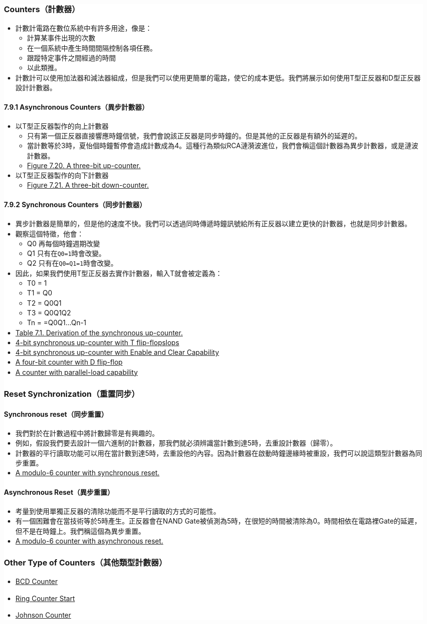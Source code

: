 ### Counters（計數器）
* 計數計電路在數位系統中有許多用途，像是：
    * 計算某事件出現的次數
    * 在一個系統中產生時間間隔控制各項任務。
    * 跟蹤特定事件之間經過的時間
    * 以此類推。
* 計數計可以使用加法器和減法器組成，但是我們可以使用更簡單的電路，使它的成本更低。我們將展示如何使用T型正反器和D型正反器設計計數器。

#### 7.9.1 Asynchronous Counters（異步計數器）
* 以T型正反器製作的向上計數器
    * 只有第一個正反器直接響應時鐘信號，我們會說該正反器是同步時鐘的。但是其他的正反器是有額外的延遲的。
    * 當計數等於3時，夏怡個時鐘暫停會造成計數成為4。這種行為類似RCA漣漪波進位，我們會稱這個計數器為異步計數器，或是漣波計數器。
    * [Figure 7.20. A three-bit up-counter.][44]
* 以T型正反器製作的向下計數器
    * [Figure 7.21. A three-bit down-counter.][45]

#### 7.9.2 Synchronous Counters（同步計數器）
* 異步計數器是簡單的，但是他的速度不快。我們可以透過同時傳遞時鐘訊號給所有正反器以建立更快的計數器，也就是同步計數器。
* 觀察這個特徵，他會：
    * Q0 再每個時鐘週期改變
    * Q1 只有在`Q0=1`時會改變。
    * Q2 只有在`Q0=Q1=1`時會改變。
* 因此，如果我們使用T型正反器去實作計數器，輸入T就會被定義為：
    * T0 = 1
    * T1 = Q0
    * T2 = Q0Q1
    * T3 = Q0Q1Q2
    * Tn = =Q0Q1...Qn-1
* [Table 7.1. Derivation of the synchronous up-counter.][46]
* [4-bit synchronous up-counter with T flip-flopslops][47]
* [4-bit synchronous up-counter with Enable and Clear Capability][48]
* [A four-bit counter with D flip-flop][49]
* [A counter with parallel-load capability][50]

### Reset Synchronization（重置同步）
#### Synchronous reset（同步重置）
* 我們對於在計數過程中將計數歸零是有興趣的。
* 例如，假設我們要去設計一個六進制的計數器，那我們就必須辨識當計數到達5時，去重設計數器（歸零）。
* 計數器的平行讀取功能可以用在當計數到達5時，去重設他的內容。因為計數器在啟動時鐘邊緣時被重設，我們可以說這類型計數器為同步重置。
* [A modulo-6 counter with synchronous reset.][51]

#### Asynchronous Reset（異步重置）
* 考量到使用單獨正反器的清除功能而不是平行讀取的方式的可能性。
* 有一個困難會在當技術等於5時產生。正反器會在NAND Gate被偵測為5時，在很短的時間被清除為0。時間相依在電路裡Gate的延遲，但不是在時鐘上。我們稱這個為異步重置。
* [A modulo-6 counter with asynchronous reset.][52]

### Other Type of Counters（其他類型計數器）
* [BCD Counter][53]
* [Ring Counter Start][54]
* [Johnson Counter][55]


  [1]: https://lh6.googleusercontent.com/-IpEkAfk-PFY/UtDZZdbI7lI/AAAAAAAAJC4/2GU6Aj3xd7Y/s0/%25E8%259E%25A2%25E5%25B9%2595%25E5%25BF%25AB%25E7%2585%25A7+2014-01-11+%25E4%25B8%258B%25E5%258D%25881.38.19.png "Figure 6.1. A 2-to-1 multiplexer"
  [2]: https://lh6.googleusercontent.com/-2Q4CmOdzZWA/UtDZo3aaZPI/AAAAAAAAJDI/gYx9BXPBKLU/s0/%25E8%259E%25A2%25E5%25B9%2595%25E5%25BF%25AB%25E7%2585%25A7+2014-01-11+%25E4%25B8%258B%25E5%258D%25881.41.34.png "Figure 6.2. A 4-to-1 multiplexer."
  [3]: https://lh5.googleusercontent.com/-UbKSlpGZ2eo/UtDeYjyqQQI/AAAAAAAAJEA/uhXR2ubsy_Y/s0/%25E8%259E%25A2%25E5%25B9%2595%25E5%25BF%25AB%25E7%2585%25A7+2014-01-11+%25E4%25B8%258B%25E5%258D%25882.01.42.png "Using 2-to-1 multiplexers to build a 4-to-1 multiplexer."
  [4]: https://lh5.googleusercontent.com/-X9zhp36E1jk/UtDepRSHwvI/AAAAAAAAJEU/C0TBbry6mFc/s0/%25E8%259E%25A2%25E5%25B9%2595%25E5%25BF%25AB%25E7%2585%25A7+2014-01-11+%25E4%25B8%258B%25E5%258D%25882.02.43.png "Figure 6.5. A practical application of multiplexers."
  [5]: https://lh5.googleusercontent.com/-AsMxfvikMwU/UtDe57RNv_I/AAAAAAAAJEo/BBseSlYB9Ik/s0/%25E8%259E%25A2%25E5%25B9%2595%25E5%25BF%25AB%25E7%2585%25A7+2014-01-11+%25E4%25B8%258B%25E5%258D%25882.03.53.png "mplementation using multiplexers"
  [6]: https://lh4.googleusercontent.com/-dWxkUB9DUic/UtDdq46o_1I/AAAAAAAAJDk/kbZmldeSJMA/s0/%25E8%259E%25A2%25E5%25B9%2595%25E5%25BF%25AB%25E7%2585%25A7+2014-01-11+%25E4%25B8%258B%25E5%258D%25881.58.29.png "Figure 6.7. Synthesis of a logic function using multiplexers."
  [7]: https://lh4.googleusercontent.com/-0rPbFJ_jZuo/UtDfOz_w6RI/AAAAAAAAJFE/vtqFQxLHQPc/s0/%25E8%259E%25A2%25E5%25B9%2595%25E5%25BF%25AB%25E7%2585%25A7+2014-01-11+%25E4%25B8%258B%25E5%258D%25882.05.20.png "Figure 6.8. Three-input majority function."
  [8]: https://lh6.googleusercontent.com/-RNsLSKKRMos/UtDfbw-K7yI/AAAAAAAAJFQ/NA5aCVQP_z4/s0/%25E8%259E%25A2%25E5%25B9%2595%25E5%25BF%25AB%25E7%2585%25A7+2014-01-11+%25E4%25B8%258B%25E5%258D%25882.06.16.png "Figure 6.9. Three-input XOR function implemented with 2-to-1 multiplexers."
  [9]: https://lh4.googleusercontent.com/-shDSMJZLnPQ/UtDf6WUGvWI/AAAAAAAAJFk/YqlvVo5iNiY/s0/%25E8%259E%25A2%25E5%25B9%2595%25E5%25BF%25AB%25E7%2585%25A7+2014-01-11+%25E4%25B8%258B%25E5%258D%25882.08.17.png "Figure 6.10. Three-input XOR function implemented with a 4-to-1 multiplexer."
  [10]: https://lh6.googleusercontent.com/-nAgxwUYPy4A/UtDhwpnHzyI/AAAAAAAAJGI/VLDInjsS3LU/s0/%25E8%259E%25A2%25E5%25B9%2595%25E5%25BF%25AB%25E7%2585%25A7+2014-01-11+%25E4%25B8%258B%25E5%258D%25882.14.16.png "Figure 6.11. Three-input majority function implemented using a 2-to-1 multiplexer."
  [11]: https://lh5.googleusercontent.com/-21cl0JJKmJw/UtDih4mlCwI/AAAAAAAAJGc/Bt3SNkycwFQ/s0/%25E8%259E%25A2%25E5%25B9%2595%25E5%25BF%25AB%25E7%2585%25A7+2014-01-11+%25E4%25B8%258B%25E5%258D%25882.19.24.png "Shannon’s Expansion Theorem"
  [12]: https://lh6.googleusercontent.com/-9Cfx6YZ3MQU/UtDmtGSp5EI/AAAAAAAAJHg/_O6wZzmUhUc/s0/%25E8%259E%25A2%25E5%25B9%2595%25E5%25BF%25AB%25E7%2585%25A7+2014-01-11+%25E4%25B8%258B%25E5%258D%25882.37.13.png "Using multiplexer"
  [13]: https://lh6.googleusercontent.com/-UrVBpI6V8_g/UtDmjX3wCUI/AAAAAAAAJHM/7xfMQHimhE0/s0/%25E8%259E%25A2%25E5%25B9%2595%25E5%25BF%25AB%25E7%2585%25A7+2014-01-11+%25E4%25B8%258B%25E5%258D%25882.36.36.png "Implement three-input majority function using only 2-to-1 multiplexers."
  [14]: https://lh5.googleusercontent.com/-t_zkVXdX8Ow/UtDmY9qNAAI/AAAAAAAAJG0/DX3cweTGzds/s0/%25E8%259E%25A2%25E5%25B9%2595%25E5%25BF%25AB%25E7%2585%25A7+2014-01-11+%25E4%25B8%258B%25E5%258D%25882.35.34.png "any 4-variable function can be realized with at most three 3-LUTs."
  [15]: https://lh6.googleusercontent.com/-d-3gMB-h0Cw/UtDo41MS9OI/AAAAAAAAJIM/2KxMdQdXQMs/s0/%25E8%259E%25A2%25E5%25B9%2595%25E5%25BF%25AB%25E7%2585%25A7+2014-01-11+%25E4%25B8%258B%25E5%258D%25882.46.17.png "each output corresponds to one valuation of the inputs."
  [16]: https://lh5.googleusercontent.com/-ZTnjRql6DmU/UtDpDYlzPHI/AAAAAAAAJIk/vtkujoJtntk/s0/%25E8%259E%25A2%25E5%25B9%2595%25E5%25BF%25AB%25E7%2585%25A7+2014-01-11+%25E4%25B8%258B%25E5%258D%25882.47.19.png "Figure 6.16. A 2-to-4 decoder"
  [17]: https://lh6.googleusercontent.com/-EJygAY6pvJ8/UtDrq8_yniI/AAAAAAAAJI4/6VxpWESzrrc/s0/%25E8%259E%25A2%25E5%25B9%2595%25E5%25BF%25AB%25E7%2585%25A7+2014-01-11+%25E4%25B8%258B%25E5%258D%25882.58.08.png "A 3-to-8 decoder using two 2-to-4 decoders."
  [18]: https://lh4.googleusercontent.com/--6ZEtuFpPY8/UtD0hYr2sMI/AAAAAAAAJJQ/kSSuRCdtp5c/s0/%25E8%259E%25A2%25E5%25B9%2595%25E5%25BF%25AB%25E7%2585%25A7+2014-01-11+%25E4%25B8%258B%25E5%258D%25883.34.16.png "multiplexer built using a decoder."
  [19]: https://lh6.googleusercontent.com/-5dkRnPX35Oo/UtD1QqHbBfI/AAAAAAAAJJk/nQTOcVe38hs/s0/%25E8%259E%25A2%25E5%25B9%2595%25E5%25BF%25AB%25E7%2585%25A7+2014-01-11+%25E4%25B8%258B%25E5%258D%25883.39.04.png "Figure 6.21. A 2m x n read-only memory &#40;ROM&#41; block."
  [20]: https://lh5.googleusercontent.com/-A80RmtJv2lA/UtD4-88lI5I/AAAAAAAAJJ8/LhclxmUBHJ0/s0/%25E8%259E%25A2%25E5%25B9%2595%25E5%25BF%25AB%25E7%2585%25A7+2014-01-11+%25E4%25B8%258B%25E5%258D%25883.55.03.png "Figure 6.23. A 4-to-2 binary encoder."
  [21]: https://lh5.googleusercontent.com/-F5hBrqN2e_s/UtD69lfyWMI/AAAAAAAAJKU/ZB2FfAqZtaY/s0/%25E8%259E%25A2%25E5%25B9%2595%25E5%25BF%25AB%25E7%2585%25A7+2014-01-11+%25E4%25B8%258B%25E5%258D%25884.03.20.png "Figure 6.25. A BCD-to-7-segment display code converter."
  [22]: https://lh4.googleusercontent.com/-HMrsrAH5arY/UtD8rAgnF6I/AAAAAAAAJKw/F25ePnL8Z_c/s0/%25E8%259E%25A2%25E5%25B9%2595%25E5%25BF%25AB%25E7%2585%25A7+2014-01-11+%25E4%25B8%258B%25E5%258D%25884.10.48.png "Example"
  [23]: https://lh5.googleusercontent.com/-7QbM0NgpdO0/UtD819h1IaI/AAAAAAAAJLA/_eZQLFiK9-Q/s0/%25E8%259E%25A2%25E5%25B9%2595%25E5%25BF%25AB%25E7%2585%25A7+2014-01-11+%25E4%25B8%258B%25E5%258D%25884.11.44.png "Figure 6.26. A four-bit comparator circuit."
  [24]: https://lh5.googleusercontent.com/-yOUUB4ZVMR0/UtEAuzm4ihI/AAAAAAAAJLY/KQRG-gjdG0o/s0/%25E8%259E%25A2%25E5%25B9%2595%25E5%25BF%25AB%25E7%2585%25A7+2014-01-11+%25E4%25B8%258B%25E5%258D%25884.28.16.png "Alarm"
  [25]: https://lh6.googleusercontent.com/-H4D1mNdgSxI/UtEB59VpavI/AAAAAAAAJLw/WHv1zcoEY1Q/s0/%25E8%259E%25A2%25E5%25B9%2595%25E5%25BF%25AB%25E7%2585%25A7+2014-01-11+%25E4%25B8%258B%25E5%258D%25884.33.21.png "A simple memory element"
  [26]: https://lh3.googleusercontent.com/-K5VIgVAeoYI/UtECvjMPGaI/AAAAAAAAJME/W4iUTlBS2Xw/s0/%25E8%259E%25A2%25E5%25B9%2595%25E5%25BF%25AB%25E7%2585%25A7+2014-01-11+%25E4%25B8%258B%25E5%258D%25884.36.55.png "A controlled memory element."
  [27]: https://lh6.googleusercontent.com/-QNcLSnkwT-0/UtEDnLikzUI/AAAAAAAAJMY/1zC2Bbe8gdE/s0/%25E8%259E%25A2%25E5%25B9%2595%25E5%25BF%25AB%25E7%2585%25A7+2014-01-11+%25E4%25B8%258B%25E5%258D%25884.40.27.png "Basic SR Latch"
  [28]: https://lh4.googleusercontent.com/-6Ttt8Ospb7c/UtEJNHjSf-I/AAAAAAAAJMw/MwFaVSOU0Vs/s0/%25E8%259E%25A2%25E5%25B9%2595%25E5%25BF%25AB%25E7%2585%25A7+2014-01-11+%25E4%25B8%258B%25E5%258D%25885.04.12.png "Fig. 7.6 Gated SR latch"
  [29]: https://lh6.googleusercontent.com/-R2UevFdf7BY/UtELnHi0tJI/AAAAAAAAJNI/3qgnBD5490s/s0/%25E8%259E%25A2%25E5%25B9%2595%25E5%25BF%25AB%25E7%2585%25A7+2014-01-11+%25E4%25B8%258B%25E5%258D%25885.14.47.png "Figure 7.7. Gated SR latch with NAND gates."
  [30]: https://lh4.googleusercontent.com/-JfS8FklD1uY/UtE14o5EC_I/AAAAAAAAJN8/SXTWh3UBuGA/s0/%25E8%259E%25A2%25E5%25B9%2595%25E5%25BF%25AB%25E7%2585%25A7+2014-01-11+%25E4%25B8%258B%25E5%258D%25888.14.15.png "Figure 7.8. Gated D Latch"
  [31]: https://lh3.googleusercontent.com/-9CJ2SCPHFwY/UtE28WdEtKI/AAAAAAAAJOI/cX1K6TDzoXw/s0/%25E8%259E%25A2%25E5%25B9%2595%25E5%25BF%25AB%25E7%2585%25A7+2014-01-11+%25E4%25B8%258B%25E5%258D%25888.19.34.png "level sensitive"
  [32]: https://lh4.googleusercontent.com/-VhQTK8_K0hw/UtE5CGUuW8I/AAAAAAAAJOg/gT71l_yjTrs/s0/%25E8%259E%25A2%25E5%25B9%2595%25E5%25BF%25AB%25E7%2585%25A7+2014-01-11+%25E4%25B8%258B%25E5%258D%25888.27.27.png "tsu and th"
  [33]: https://lh6.googleusercontent.com/-0yQ6Kas7llM/UtE83a4j89I/AAAAAAAAJO4/6uUVuZs3hyo/s0/%25E8%259E%25A2%25E5%25B9%2595%25E5%25BF%25AB%25E7%2585%25A7+2014-01-11+%25E4%25B8%258B%25E5%258D%25888.44.44.png "7.4.1 Master-Slave D Flip-Flop"
  [34]: https://lh3.googleusercontent.com/-P7Khed3sOFA/UtE_fG757bI/AAAAAAAAJPQ/bPm3wNfKkjc/s0/%25E8%259E%25A2%25E5%25B9%2595%25E5%25BF%25AB%25E7%2585%25A7+2014-01-11+%25E4%25B8%258B%25E5%258D%25888.55.58.png "edge-triggered D flip-flop"
  [35]: https://lh5.googleusercontent.com/-LFpl4YfdD9M/UtFAw5PQ1sI/AAAAAAAAJPo/EIu9-11M1bo/s0/%25E8%259E%25A2%25E5%25B9%2595%25E5%25BF%25AB%25E7%2585%25A7+2014-01-11+%25E4%25B8%258B%25E5%258D%25889.01.38.png "Level-Sensitive vs. Edge-Triggered Storage Elements"
  [36]: https://lh4.googleusercontent.com/-sYG62x_3GVQ/UtFDAdCZSmI/AAAAAAAAJQA/80-q4URqtoI/s0/%25E8%259E%25A2%25E5%25B9%2595%25E5%25BF%25AB%25E7%2585%25A7+2014-01-11+%25E4%25B8%258B%25E5%258D%25889.05.39.png "D Flip-Flops with Clear and Preset"
  [37]: https://lh6.googleusercontent.com/-iy8vsR7up5U/UtFFMhu-YeI/AAAAAAAAJQY/ZpOyl8_3Unc/s0/%25E8%259E%25A2%25E5%25B9%2595%25E5%25BF%25AB%25E7%2585%25A7+2014-01-11+%25E4%25B8%258B%25E5%258D%25889.20.26.png "Synchronous Clear"
  [38]: https://lh4.googleusercontent.com/-gT3oMzn_2iw/UtFISeTxeUI/AAAAAAAAJQw/NL7yfqhqjok/s0/%25E8%259E%25A2%25E5%25B9%2595%25E5%25BF%25AB%25E7%2585%25A7+2014-01-11+%25E4%25B8%258B%25E5%258D%25889.29.47.png "7.5 T Flip-Flop"
  [39]: https://lh6.googleusercontent.com/-BHEipil-ujg/UtFJtjnuW_I/AAAAAAAAJRU/60QvJ-sjimM/s0/%25E8%259E%25A2%25E5%25B9%2595%25E5%25BF%25AB%25E7%2585%25A7+2014-01-11+%25E4%25B8%258B%25E5%258D%25889.39.37.png "JK Flip-Flop"
  [40]: https://lh4.googleusercontent.com/-ruKqXVDA6A0/UtFLXj_w7BI/AAAAAAAAJRs/a29X9xqSuPY/s0/%25E8%259E%25A2%25E5%25B9%2595%25E5%25BF%25AB%25E7%2585%25A7+2014-01-11+%25E4%25B8%258B%25E5%258D%25889.46.34.png "flip-flip true table"
  [41]: https://lh6.googleusercontent.com/-MK1oJQUsAAo/UtFNXLuk7-I/AAAAAAAAJSE/F4qW7D3xCFQ/s0/%25E8%259E%25A2%25E5%25B9%2595%25E5%25BF%25AB%25E7%2585%25A7+2014-01-11+%25E4%25B8%258B%25E5%258D%25889.55.15.png "Right shift register"
  [42]: https://lh3.googleusercontent.com/-8F4Y6kLvk-M/UtFN1jhLuoI/AAAAAAAAJS0/qQmNuhbc_-Y/s0/%25E8%259E%25A2%25E5%25B9%2595%25E5%25BF%25AB%25E7%2585%25A7+2014-01-11+%25E4%25B8%258B%25E5%258D%25889.56.03.png "shift register time table"
  [43]: https://lh4.googleusercontent.com/-zKt2KqDaT_k/UtFOiq7sChI/AAAAAAAAJTM/JJf135lO0eU/s0/%25E8%259E%25A2%25E5%25B9%2595%25E5%25BF%25AB%25E7%2585%25A7+2014-01-11+%25E4%25B8%258B%25E5%258D%258810.00.14.png "Fig. 7.19 shows a 4-bit shift register that allows the parallel access."
  [44]: https://lh3.googleusercontent.com/-QJinAIujmoU/UtFTgHcFhnI/AAAAAAAAJTk/q2TIjGTFf5s/s0/%25E8%259E%25A2%25E5%25B9%2595%25E5%25BF%25AB%25E7%2585%25A7+2014-01-11+%25E4%25B8%258B%25E5%258D%258810.21.29.png "Figure 7.20. A three-bit up-counter."
  [45]: https://lh3.googleusercontent.com/-YcNbAwc5l4E/UtFTtMaB34I/AAAAAAAAJT4/OoQlc65MRuo/s0/%25E8%259E%25A2%25E5%25B9%2595%25E5%25BF%25AB%25E7%2585%25A7+2014-01-11+%25E4%25B8%258B%25E5%258D%258810.22.25.png "Figure 7.21. A three-bit down-counter."
  [46]: https://lh5.googleusercontent.com/-Q4vvqvxoies/UtFU78S0BrI/AAAAAAAAJUQ/9rIXpVHDsjg/s0/%25E8%259E%25A2%25E5%25B9%2595%25E5%25BF%25AB%25E7%2585%25A7+2014-01-11+%25E4%25B8%258B%25E5%258D%258810.27.28.png "Table 7.1. Derivation of the synchronous up-counter."
  [47]: https://lh4.googleusercontent.com/-AdfLh46aF1k/UtFVTq9QMyI/AAAAAAAAJUw/KankQLWffhs/s0/%25E8%259E%25A2%25E5%25B9%2595%25E5%25BF%25AB%25E7%2585%25A7+2014-01-11+%25E4%25B8%258B%25E5%258D%258810.28.19.png "􏰀 4-bit synchronous up-counter with T flip-flops"
  [48]: https://lh6.googleusercontent.com/-QgWM6NuM3ps/UtFVhx0N8NI/AAAAAAAAJVM/I3HU0HipgO8/s0/%25E8%259E%25A2%25E5%25B9%2595%25E5%25BF%25AB%25E7%2585%25A7+2014-01-11+%25E4%25B8%258B%25E5%258D%258810.28.27.png "4-bit synchronous up-counter with Enable and Clear Capability"
  [49]: https://lh3.googleusercontent.com/-hfymxxsh0Gg/UtFVp5NuAlI/AAAAAAAAJVg/O2egKfR8f8w/s0/%25E8%259E%25A2%25E5%25B9%2595%25E5%25BF%25AB%25E7%2585%25A7+2014-01-11+%25E4%25B8%258B%25E5%258D%258810.28.40.png "A four-bit counter with D flip-flop"
  [50]: https://lh5.googleusercontent.com/-5SvGeqULiFM/UtFV0BgHXcI/AAAAAAAAJV0/us64p4eBQDg/s0/%25E8%259E%25A2%25E5%25B9%2595%25E5%25BF%25AB%25E7%2585%25A7+2014-01-11+%25E4%25B8%258B%25E5%258D%258810.28.40.png "A counter with parallel-load capability"
  [51]: https://lh6.googleusercontent.com/-tROcyOaJq88/UtFYXTfTQMI/AAAAAAAAJWU/mQ5ZZHyk6JA/s0/%25E8%259E%25A2%25E5%25B9%2595%25E5%25BF%25AB%25E7%2585%25A7+2014-01-11+%25E4%25B8%258B%25E5%258D%258810.42.17.png "A modulo-6 counter with synchronous reset."
  [52]: https://lh4.googleusercontent.com/-r1VH7E6GsBg/UtFaM_XHYnI/AAAAAAAAJWk/CKup9cWKV_k/s0/%25E8%259E%25A2%25E5%25B9%2595%25E5%25BF%25AB%25E7%2585%25A7+2014-01-11+%25E4%25B8%258B%25E5%258D%258810.49.59.png "A modulo-6 counter with asynchronous reset."
  [53]: https://lh6.googleusercontent.com/-9leVMqqoFlU/UtFadc5DWqI/AAAAAAAAJW4/_kVFwFcNfzc/s0/%25E8%259E%25A2%25E5%25B9%2595%25E5%25BF%25AB%25E7%2585%25A7+2014-01-11+%25E4%25B8%258B%25E5%258D%258810.51.07.png "BCD Counter"
  [54]: https://lh6.googleusercontent.com/-2T6Ewrx1HmE/UtFajZDf-hI/AAAAAAAAJXM/mnaOd5tbSjM/s0/%25E8%259E%25A2%25E5%25B9%2595%25E5%25BF%25AB%25E7%2585%25A7+2014-01-11+%25E4%25B8%258B%25E5%258D%258810.51.07.png "Ring Counter Start"
  [55]: https://lh6.googleusercontent.com/-NN0xWEDomeU/UtFaqDv4SFI/AAAAAAAAJXg/dn21mB4UxJc/s0/%25E8%259E%25A2%25E5%25B9%2595%25E5%25BF%25AB%25E7%2585%25A7+2014-01-11+%25E4%25B8%258B%25E5%258D%258810.51.07.png "Johnson Counter"
  [56]: https://lh3.googleusercontent.com/-kIBk8jqzhdQ/UtJXNAcwwiI/AAAAAAAAJYw/bFoRGo1bmSA/s0/%25E8%259E%25A2%25E5%25B9%2595%25E5%25BF%25AB%25E7%2585%25A7+2014-01-12+%25E4%25B8%258B%25E5%258D%25884.48.40.png "The general form of a sequential circuit"
  [57]: https://lh4.googleusercontent.com/-36zDNVSsbow/UtJY_BRdiuI/AAAAAAAAJZI/DHfQJvJ8N_4/s0/%25E8%259E%25A2%25E5%25B9%2595%25E5%25BF%25AB%25E7%2585%25A7+2014-01-12+%25E4%25B8%258B%25E5%258D%25884.57.13.png "Sequences of input and output signals."
  [58]: https://lh5.googleusercontent.com/-5mXrdIrpMeg/UtJagBu2jiI/AAAAAAAAJZg/HjQ4a19Q7yU/s0/%25E8%259E%25A2%25E5%25B9%2595%25E5%25BF%25AB%25E7%2585%25A7+2014-01-12+%25E4%25B8%258B%25E5%258D%25885.03.32.png "FSMs State Diagram"
  [59]: https://lh5.googleusercontent.com/-Rw4tjU13d6k/UtJbKF6iCVI/AAAAAAAAJZ0/0XudHVGv6LE/s0/%25E8%259E%25A2%25E5%25B9%2595%25E5%25BF%25AB%25E7%2585%25A7+2014-01-12+%25E4%25B8%258B%25E5%258D%25885.06.29.png "State Table"
  [60]: https://lh5.googleusercontent.com/--V9KA1hL0L0/UtJc1isQHDI/AAAAAAAAJaM/1kdZMptReuE/s0/%25E8%259E%25A2%25E5%25B9%2595%25E5%25BF%25AB%25E7%2585%25A7+2014-01-12+%25E4%25B8%258B%25E5%258D%25885.13.10.png "Moore Type Circuit"
  [61]: https://lh3.googleusercontent.com/-e2OxLN7TkZg/UtJfIO6wwNI/AAAAAAAAJak/Y8zq9H0ED-g/s0/%25E8%259E%25A2%25E5%25B9%2595%25E5%25BF%25AB%25E7%2585%25A7+2014-01-12+%25E4%25B8%258B%25E5%258D%25885.23.20.png "state-assigned table"
  [62]: https://lh4.googleusercontent.com/-g1ckc1wZlnI/UtJhh_sGa0I/AAAAAAAAJa8/yxfHIoEvO88/s0/%25E8%259E%25A2%25E5%25B9%2595%25E5%25BF%25AB%25E7%2585%25A7+2014-01-12+%25E4%25B8%258B%25E5%258D%25885.33.35.png "Derivation of next-state and output expressions"
  [63]: https://lh3.googleusercontent.com/-aZKhy7wUKOo/UtJhrC-Uc1I/AAAAAAAAJbQ/w67VoJWjlNc/s0/%25E8%259E%25A2%25E5%25B9%2595%25E5%25BF%25AB%25E7%2585%25A7+2014-01-12+%25E4%25B8%258B%25E5%258D%25885.33.35.png "Final implementation"
  [64]: https://lh4.googleusercontent.com/-e_ojDrK7zbE/UtJjLm1rNVI/AAAAAAAAJbo/J75N01Vprzw/s0/%25E8%259E%25A2%25E5%25B9%2595%25E5%25BF%25AB%25E7%2585%25A7+2014-01-12+%25E4%25B8%258B%25E5%258D%25885.40.34.png "Timing Diagram"
  [65]: https://lh4.googleusercontent.com/-iOQ7_oPUncI/UtJkb7wKnHI/AAAAAAAAJcA/E2rGpRAPlwI/s0/%25E8%259E%25A2%25E5%25B9%2595%25E5%25BF%25AB%25E7%2585%25A7+2014-01-12+%25E4%25B8%258B%25E5%258D%25885.45.35.png "specification of the desired circuit"
  [66]: https://lh4.googleusercontent.com/-avvBSxbbuBQ/UtJkpaWsJfI/AAAAAAAAJco/wGgkXsNh1N8/s0/%25E8%259E%25A2%25E5%25B9%2595%25E5%25BF%25AB%25E7%2585%25A7+2014-01-12+%25E4%25B8%258B%25E5%258D%25885.45.39.png "State Diagram and State Table"
  [67]: https://lh6.googleusercontent.com/-C-B1pB6PxRs/UtJkjs3NNpI/AAAAAAAAJcU/7kal98gtzSY/s0/%25E8%259E%25A2%25E5%25B9%2595%25E5%25BF%25AB%25E7%2585%25A7+2014-01-12+%25E4%25B8%258B%25E5%258D%25885.45.46.png "State Assigned Table & Next-State Expression"
  [68]: https://lh3.googleusercontent.com/-bkxmOvdJspM/UtURT4-65OI/AAAAAAAAJf0/GUECt93f7Uk/s0/%25E8%259E%25A2%25E5%25B9%2595%25E5%25BF%25AB%25E7%2585%25A7+2014-01-14+%25E4%25B8%258B%25E5%258D%25886.27.18.png "Final implementation"
  [69]: https://lh3.googleusercontent.com/-YIWiIGMRGpE/UtUaiRgkliI/AAAAAAAAJgQ/5QJgWEYHjcU/s0/%25E8%259E%25A2%25E5%25B9%2595%25E5%25BF%25AB%25E7%2585%25A7+2014-01-14+%25E4%25B8%258B%25E5%258D%25887.07.30.png "State-Assignment Problem"
  [70]: https://lh4.googleusercontent.com/-L3rI9E3WFEE/UtUfGC1SxeI/AAAAAAAAJgo/2nu-aVh1K-M/s0/%25E8%259E%25A2%25E5%25B9%2595%25E5%25BF%25AB%25E7%2585%25A7+2014-01-14+%25E4%25B8%258B%25E5%258D%25887.27.06.png "example"
  [71]: https://lh5.googleusercontent.com/-p2L3XWAHirs/UtUgApe9GZI/AAAAAAAAJg8/egqcBB-7kvA/s0/%25E8%259E%25A2%25E5%25B9%2595%25E5%25BF%25AB%25E7%2585%25A7+2014-01-14+%25E4%25B8%258B%25E5%258D%25887.30.59.png "Example-2"
  [72]: https://lh4.googleusercontent.com/-YJSTDMluZZ0/UtUhvGNKAMI/AAAAAAAAJhU/19AsL-EE-n4/s0/%25E8%259E%25A2%25E5%25B9%2595%25E5%25BF%25AB%25E7%2585%25A7+2014-01-14+%25E4%25B8%258B%25E5%258D%25887.37.46.png "time t able"
  [73]: https://lh4.googleusercontent.com/-dR1_IMPmGOU/UtUh88xXf7I/AAAAAAAAJho/dFt2sJGGPvc/s0/%25E8%259E%25A2%25E5%25B9%2595%25E5%25BF%25AB%25E7%2585%25A7+2014-01-14+%25E4%25B8%258B%25E5%258D%25887.38.47.png "state Diagram"
  [74]: https://lh4.googleusercontent.com/-X0cVValrK6c/UtUiMO6Ky8I/AAAAAAAAJh8/ic1AVIBiE7s/s0/%25E8%259E%25A2%25E5%25B9%2595%25E5%25BF%25AB%25E7%2585%25A7+2014-01-14+%25E4%25B8%258B%25E5%258D%25887.39.56.png "狀態圖轉狀態表與狀態分配表"
  [75]: https://lh3.googleusercontent.com/-aHyN-MfhtJs/UtUiWlLnItI/AAAAAAAAJiQ/ZJ0RYhcFuUw/s0/%25E8%259E%25A2%25E5%25B9%2595%25E5%25BF%25AB%25E7%2585%25A7+2014-01-14+%25E4%25B8%258B%25E5%258D%25887.40.44.png "實作電路與時間表"
  [76]: https://lh6.googleusercontent.com/-z703-s8vXog/UtUlJRHvXMI/AAAAAAAAJio/1XoLsNM4cfE/s0/%25E8%259E%25A2%25E5%25B9%2595%25E5%25BF%25AB%25E7%2585%25A7+2014-01-14+%25E4%25B8%258B%25E5%258D%25887.51.44.png "示範"
  [77]: https://lh6.googleusercontent.com/-jMcwFjVLNmI/UtUllsI2-6I/AAAAAAAAJi8/CpFGI58NRmg/s0/%25E8%259E%25A2%25E5%25B9%2595%25E5%25BF%25AB%25E7%2585%25A7+2014-01-14+%25E4%25B8%258B%25E5%258D%25887.54.47.png "Example"
  [78]: https://lh3.googleusercontent.com/-iuRItHf5y44/UtUmhA5JJ2I/AAAAAAAAJjU/eNbWiBByW-U/s0/%25E8%259E%25A2%25E5%25B9%2595%25E5%25BF%25AB%25E7%2585%25A7+2014-01-14+%25E4%25B8%258B%25E5%258D%25887.58.35.png "Serial Adder"
  [79]: https://lh4.googleusercontent.com/-3TbAGVXy6w0/UtUn7tFUavI/AAAAAAAAJjs/3tJnaab4H-Q/s0/%25E8%259E%25A2%25E5%25B9%2595%25E5%25BF%25AB%25E7%2585%25A7+2014-01-14+%25E4%25B8%258B%25E5%258D%25888.04.39.png "State Diagram"
  [80]: https://lh4.googleusercontent.com/-Ue-9lfJsFGk/UtUojFT6YxI/AAAAAAAAJkA/SAV3RZ2or0Q/s0/%25E8%259E%25A2%25E5%25B9%2595%25E5%25BF%25AB%25E7%2585%25A7+2014-01-14+%25E4%25B8%258B%25E5%258D%25888.07.22.png "State Table and State Assigned Table"
  [81]: https://lh6.googleusercontent.com/-WsBp_R1glfI/UtUop3gdlTI/AAAAAAAAJkU/j_GtR6JdrgY/s0/%25E8%259E%25A2%25E5%25B9%2595%25E5%25BF%25AB%25E7%2585%25A7+2014-01-14+%25E4%25B8%258B%25E5%258D%25888.07.54.png "Logic Expression and Final Implementation"
  [82]: https://lh6.googleusercontent.com/-phL2uV53m6c/UtUo9wf5VqI/AAAAAAAAJko/E8RBDVFhd00/s0/%25E8%259E%25A2%25E5%25B9%2595%25E5%25BF%25AB%25E7%2585%25A7+2014-01-14+%25E4%25B8%258B%25E5%258D%25888.09.09.png "equations"
  [83]: https://lh3.googleusercontent.com/-xTfmWRugfHA/UtUp7vBvkXI/AAAAAAAAJk8/3oK6tYs6eLs/s0/%25E8%259E%25A2%25E5%25B9%2595%25E5%25BF%25AB%25E7%2585%25A7+2014-01-14+%25E4%25B8%258B%25E5%258D%25888.13.19.png "State Diagram"
  [84]: https://lh4.googleusercontent.com/-uPuLgBjvoEs/UtUqwgAQKTI/AAAAAAAAJlQ/FfM7o47Z3CA/s0/%25E8%259E%25A2%25E5%25B9%2595%25E5%25BF%25AB%25E7%2585%25A7+2014-01-14+%25E4%25B8%258B%25E5%258D%25888.16.44.png "State Table and State Assigned Table"
  [85]: https://lh5.googleusercontent.com/-5DHJjYWij-c/UtUq3_dkUJI/AAAAAAAAJlk/DAWr4TVlG5w/s0/%25E8%259E%25A2%25E5%25B9%2595%25E5%25BF%25AB%25E7%2585%25A7+2014-01-14+%25E4%25B8%258B%25E5%258D%25888.17.16.png "Logic Expression and Final Implementation"
  [86]: https://lh6.googleusercontent.com/-3V1SxJYAOMs/UtU9DnxSnFI/AAAAAAAAJrM/V8ZdFZkKLb4/s0/%25E8%259E%25A2%25E5%25B9%2595%25E5%25BF%25AB%25E7%2585%25A7+2014-01-14+%25E4%25B8%258B%25E5%258D%25889.33.25.png "Example 8.5"
  [87]: https://lh3.googleusercontent.com/-bB7ixqP6fvo/UtU9L0vSpvI/AAAAAAAAJrg/5zfecM9rNUM/s0/%25E8%259E%25A2%25E5%25B9%2595%25E5%25BF%25AB%25E7%2585%25A7+2014-01-14+%25E4%25B8%258B%25E5%258D%25889.35.23.png "Example 8.6"
  [88]: https://lh3.googleusercontent.com/-Gwxq2mycjEo/UtU_sImdWII/AAAAAAAAJr8/hpapdpLBZnc/s0/%25E8%259E%25A2%25E5%25B9%2595%25E5%25BF%25AB%25E7%2585%25A7+2014-01-14+%25E4%25B8%258B%25E5%258D%25889.45.56.png "Example 8.7"
  [89]: https://lh4.googleusercontent.com/-DoesaQtLq3k/UtU_6Hf-ocI/AAAAAAAAJsQ/MngmBkAgA8c/s0/%25E8%259E%25A2%25E5%25B9%2595%25E5%25BF%25AB%25E7%2585%25A7+2014-01-14+%25E4%25B8%258B%25E5%258D%25889.46.58.png "Example 8.7"
  [90]: https://lh4.googleusercontent.com/-p9PhJZfMg10/UtVAArQAVWI/AAAAAAAAJsk/JMqMtpdd8OE/s0/%25E8%259E%25A2%25E5%25B9%2595%25E5%25BF%25AB%25E7%2585%25A7+2014-01-14+%25E4%25B8%258B%25E5%258D%25889.47.32.png "Example 8.7"
  [91]: https://lh3.googleusercontent.com/-ywZXR5FG7q8/UtU1uSkw5oI/AAAAAAAAJmE/3gplUqIm17M/s0/%25E8%259E%25A2%25E5%25B9%2595%25E5%25BF%25AB%25E7%2585%25A7+2014-01-14+%25E4%25B8%258B%25E5%258D%25889.03.25.png "State Diagram and State Table"
  [92]: https://lh6.googleusercontent.com/-QgPcqnq0W6Q/UtU14Hp8-II/AAAAAAAAJmQ/Ay769_IYDv0/s0/%25E8%259E%25A2%25E5%25B9%2595%25E5%25BF%25AB%25E7%2585%25A7+2014-01-14+%25E4%25B8%258B%25E5%258D%25889.04.08.png "State Assignment"
  [93]: https://lh5.googleusercontent.com/--bOGv4bqUO0/UtU2k1rctjI/AAAAAAAAJmk/vaWsyBY-2XU/s0/%25E8%259E%25A2%25E5%25B9%2595%25E5%25BF%25AB%25E7%2585%25A7+2014-01-14+%25E4%25B8%258B%25E5%258D%25889.07.05.png "展示圖一"
  [94]: https://lh5.googleusercontent.com/-OBA11mq2BZg/UtU23_mUyyI/AAAAAAAAJm4/Xbhqv40Q-1k/s0/%25E8%259E%25A2%25E5%25B9%2595%25E5%25BF%25AB%25E7%2585%25A7+2014-01-14+%25E4%25B8%258B%25E5%258D%25889.08.27.png "展示圖二"
  [95]: https://lh5.googleusercontent.com/-D873JZdinrs/UtU31KX_k2I/AAAAAAAAJn0/5cYKyRFhil8/s0/%25E8%259E%25A2%25E5%25B9%2595%25E5%25BF%25AB%25E7%2585%25A7+2014-01-14+%25E4%25B8%258B%25E5%258D%25889.11.00.png "展示圖一"
  [96]: https://lh5.googleusercontent.com/-nYFK-MyypXA/UtU3_rR5Y-I/AAAAAAAAJoU/yQ4IbGsIK0Q/s0/%25E8%259E%25A2%25E5%25B9%2595%25E5%25BF%25AB%25E7%2585%25A7+2014-01-14+%25E4%25B8%258B%25E5%258D%25889.11.05.png "展示圖二"
  [97]: https://lh6.googleusercontent.com/-yhjv2dFrDx8/UtU3qn3CEXI/AAAAAAAAJng/bMA9CVpovtc/s0/%25E8%259E%25A2%25E5%25B9%2595%25E5%25BF%25AB%25E7%2585%25A7+2014-01-14+%25E4%25B8%258B%25E5%258D%25889.11.10.png "展示圖三"
  [98]: https://lh6.googleusercontent.com/-p-eZcRvtFNg/UtU4QQT7DFI/AAAAAAAAJoo/Svnl30lhP3g/s0/%25E8%259E%25A2%25E5%25B9%2595%25E5%25BF%25AB%25E7%2585%25A7+2014-01-14+%25E4%25B8%258B%25E5%258D%25889.14.07.png "展示圖"
  [99]: https://lh3.googleusercontent.com/-duvfdSk89Z0/UtU7nDNRVMI/AAAAAAAAJpI/zm1hvZQYIz4/s0/%25E8%259E%25A2%25E5%25B9%2595%25E5%25BF%25AB%25E7%2585%25A7+2014-01-14+%25E4%25B8%258B%25E5%258D%25889.28.36.png "示意圖"
  [100]: https://lh4.googleusercontent.com/-wSolzsjcZis/UtU7vLcK4FI/AAAAAAAAJpc/fHCDpzYMn54/s0/%25E8%259E%25A2%25E5%25B9%2595%25E5%25BF%25AB%25E7%2585%25A7+2014-01-14+%25E4%25B8%258B%25E5%258D%25889.29.14.png "示意圖二"
  [101]: https://lh6.googleusercontent.com/-lSHg-kZzl3o/UtU8O1AVirI/AAAAAAAAJpw/6xdp5JnRolo/s0/%25E8%259E%25A2%25E5%25B9%2595%25E5%25BF%25AB%25E7%2585%25A7+2014-01-14+%25E4%25B8%258B%25E5%258D%25889.31.21.png "Example 8.8 &#40;D-type FF&#41;"
  [102]: https://lh5.googleusercontent.com/--pZJZRYAwYk/UtU8XogJNOI/AAAAAAAAJqE/MykuhipQDL8/s0/%25E8%259E%25A2%25E5%25B9%2595%25E5%25BF%25AB%25E7%2585%25A7+2014-01-14+%25E4%25B8%258B%25E5%258D%25889.31.57.png "Example 8.9 &#40;JK-type FF&#41;"
  [103]: https://lh6.googleusercontent.com/-o45znOZ0xs0/UtU8eP_4ROI/AAAAAAAAJqY/RN75evGKUfg/s0/%25E8%259E%25A2%25E5%25B9%2595%25E5%25BF%25AB%25E7%2585%25A7+2014-01-14+%25E4%25B8%258B%25E5%258D%25889.32.26.png "Example 8.10 &#40;Mixed FF&#41;"